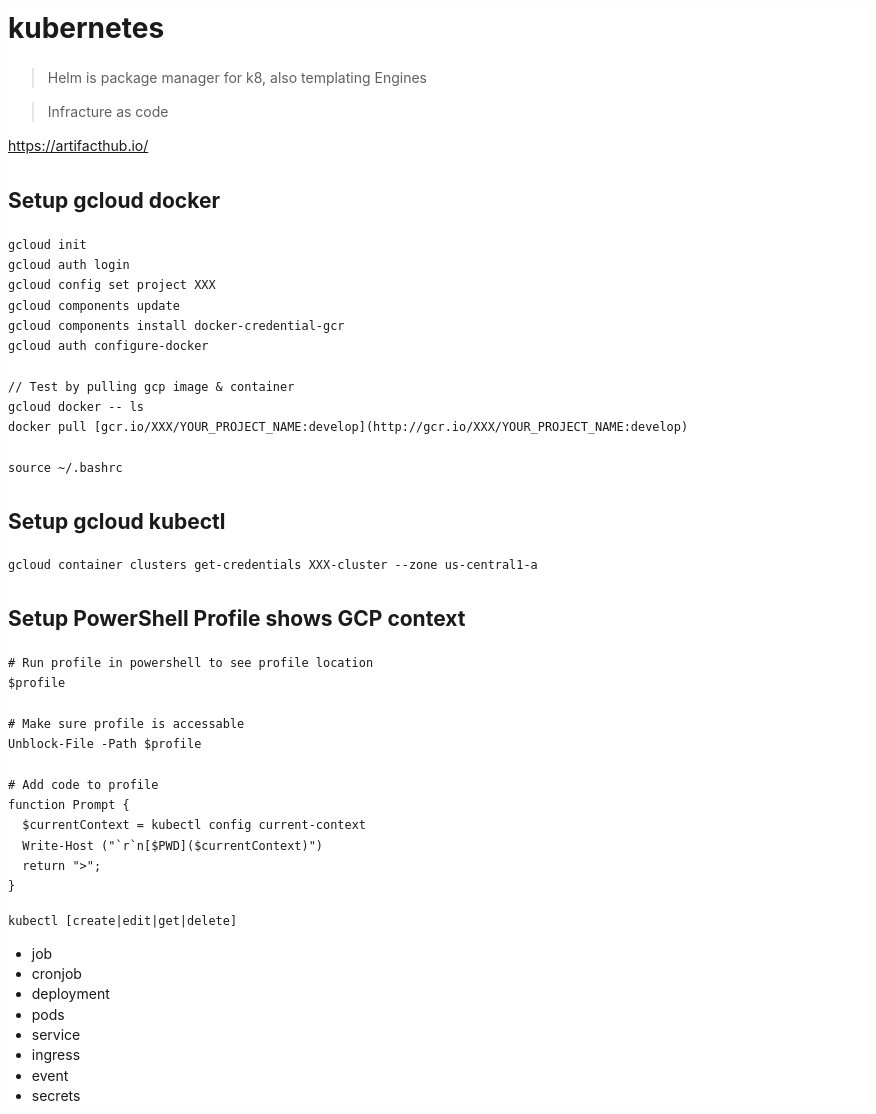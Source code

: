 # kubernetes

> Helm is package manager for k8, also templating Engines

> Infracture as code

https://artifacthub.io/

## Setup gcloud docker
```
gcloud init
gcloud auth login
gcloud config set project XXX
gcloud components update
gcloud components install docker-credential-gcr  
gcloud auth configure-docker

// Test by pulling gcp image & container
gcloud docker -- ls
docker pull [gcr.io/XXX/YOUR_PROJECT_NAME:develop](http://gcr.io/XXX/YOUR_PROJECT_NAME:develop)

source ~/.bashrc 

```

## Setup gcloud kubectl
```
gcloud container clusters get-credentials XXX-cluster --zone us-central1-a
```

## Setup PowerShell Profile shows GCP context
```
# Run profile in powershell to see profile location
$profile

# Make sure profile is accessable
Unblock-File -Path $profile

# Add code to profile
function Prompt {
  $currentContext = kubectl config current-context
  Write-Host ("`r`n[$PWD]($currentContext)")
  return ">";
}
```

`kubectl [create|edit|get|delete]`
- job
- cronjob
- deployment
- pods
- service
- ingress
- event
- secrets
